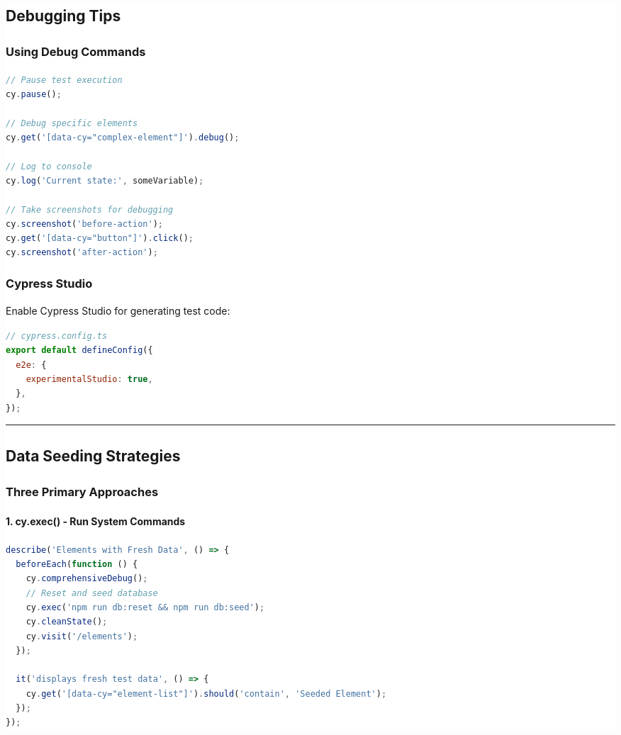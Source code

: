 
## Debugging Tips

### Using Debug Commands

```javascript
// Pause test execution
cy.pause();

// Debug specific elements
cy.get('[data-cy="complex-element"]').debug();

// Log to console
cy.log('Current state:', someVariable);

// Take screenshots for debugging
cy.screenshot('before-action');
cy.get('[data-cy="button"]').click();
cy.screenshot('after-action');
```

### Cypress Studio

Enable Cypress Studio for generating test code:

```javascript
// cypress.config.ts
export default defineConfig({
  e2e: {
    experimentalStudio: true,
  },
});
```

---

## Data Seeding Strategies

### Three Primary Approaches

#### 1. cy.exec() - Run System Commands

```javascript
describe('Elements with Fresh Data', () => {
  beforeEach(function () {
    cy.comprehensiveDebug();
    // Reset and seed database
    cy.exec('npm run db:reset && npm run db:seed');
    cy.cleanState();
    cy.visit('/elements');
  });

  it('displays fresh test data', () => {
    cy.get('[data-cy="element-list"]').should('contain', 'Seeded Element');
  });
});
```
